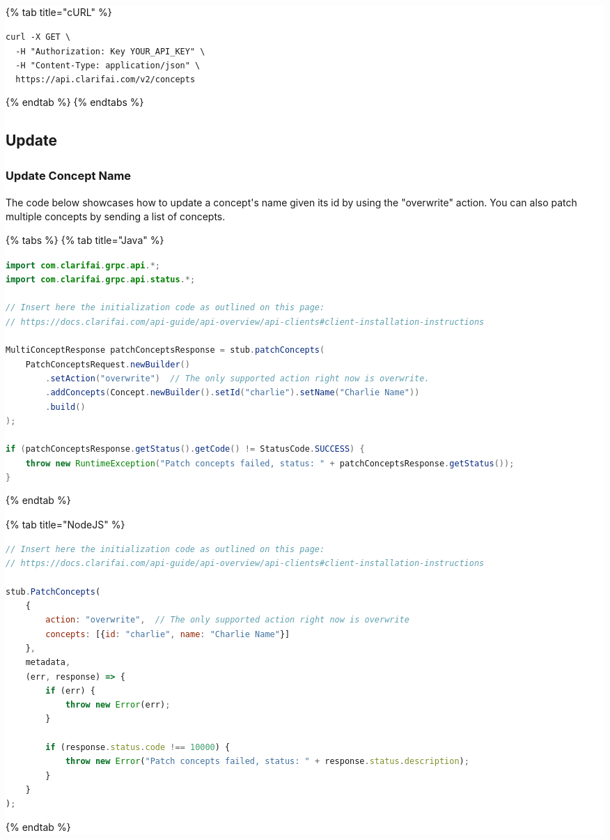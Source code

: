 {% tab title="cURL" %}
```text
curl -X GET \
  -H "Authorization: Key YOUR_API_KEY" \
  -H "Content-Type: application/json" \
  https://api.clarifai.com/v2/concepts
```
{% endtab %}
{% endtabs %}

## Update

### Update Concept Name

The code below showcases how to update a concept's name given its id by using the "overwrite" action. You can also patch multiple concepts by sending a list of concepts.

{% tabs %}
{% tab title="Java" %}
```java
import com.clarifai.grpc.api.*;
import com.clarifai.grpc.api.status.*;

// Insert here the initialization code as outlined on this page:
// https://docs.clarifai.com/api-guide/api-overview/api-clients#client-installation-instructions

MultiConceptResponse patchConceptsResponse = stub.patchConcepts(
    PatchConceptsRequest.newBuilder()
        .setAction("overwrite")  // The only supported action right now is overwrite.
        .addConcepts(Concept.newBuilder().setId("charlie").setName("Charlie Name"))
        .build()
);

if (patchConceptsResponse.getStatus().getCode() != StatusCode.SUCCESS) {
    throw new RuntimeException("Patch concepts failed, status: " + patchConceptsResponse.getStatus());
}
```
{% endtab %}

{% tab title="NodeJS" %}
```javascript
// Insert here the initialization code as outlined on this page:
// https://docs.clarifai.com/api-guide/api-overview/api-clients#client-installation-instructions

stub.PatchConcepts(
    {
        action: "overwrite",  // The only supported action right now is overwrite
        concepts: [{id: "charlie", name: "Charlie Name"}]
    },
    metadata,
    (err, response) => {
        if (err) {
            throw new Error(err);
        }

        if (response.status.code !== 10000) {
            throw new Error("Patch concepts failed, status: " + response.status.description);
        }
    }
);
```
{% endtab %}
